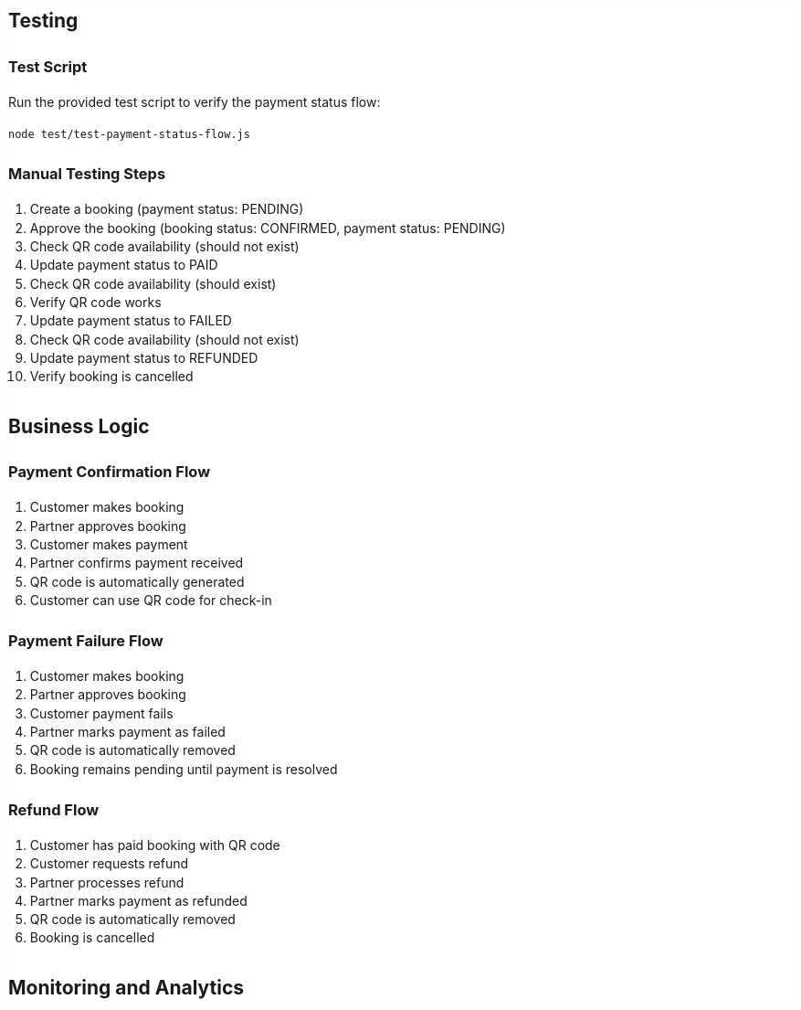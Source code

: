## Testing

### Test Script
Run the provided test script to verify the payment status flow:

```bash
node test/test-payment-status-flow.js
```

### Manual Testing Steps
1. Create a booking (payment status: PENDING)
2. Approve the booking (booking status: CONFIRMED, payment status: PENDING)
3. Check QR code availability (should not exist)
4. Update payment status to PAID
5. Check QR code availability (should exist)
6. Verify QR code works
7. Update payment status to FAILED
8. Check QR code availability (should not exist)
9. Update payment status to REFUNDED
10. Verify booking is cancelled

## Business Logic

### Payment Confirmation Flow
1. Customer makes booking
2. Partner approves booking
3. Customer makes payment
4. Partner confirms payment received
5. QR code is automatically generated
6. Customer can use QR code for check-in

### Payment Failure Flow
1. Customer makes booking
2. Partner approves booking
3. Customer payment fails
4. Partner marks payment as failed
5. QR code is automatically removed
6. Booking remains pending until payment is resolved

### Refund Flow
1. Customer has paid booking with QR code
2. Customer requests refund
3. Partner processes refund
4. Partner marks payment as refunded
5. QR code is automatically removed
6. Booking is cancelled

## Monitoring and Analytics
